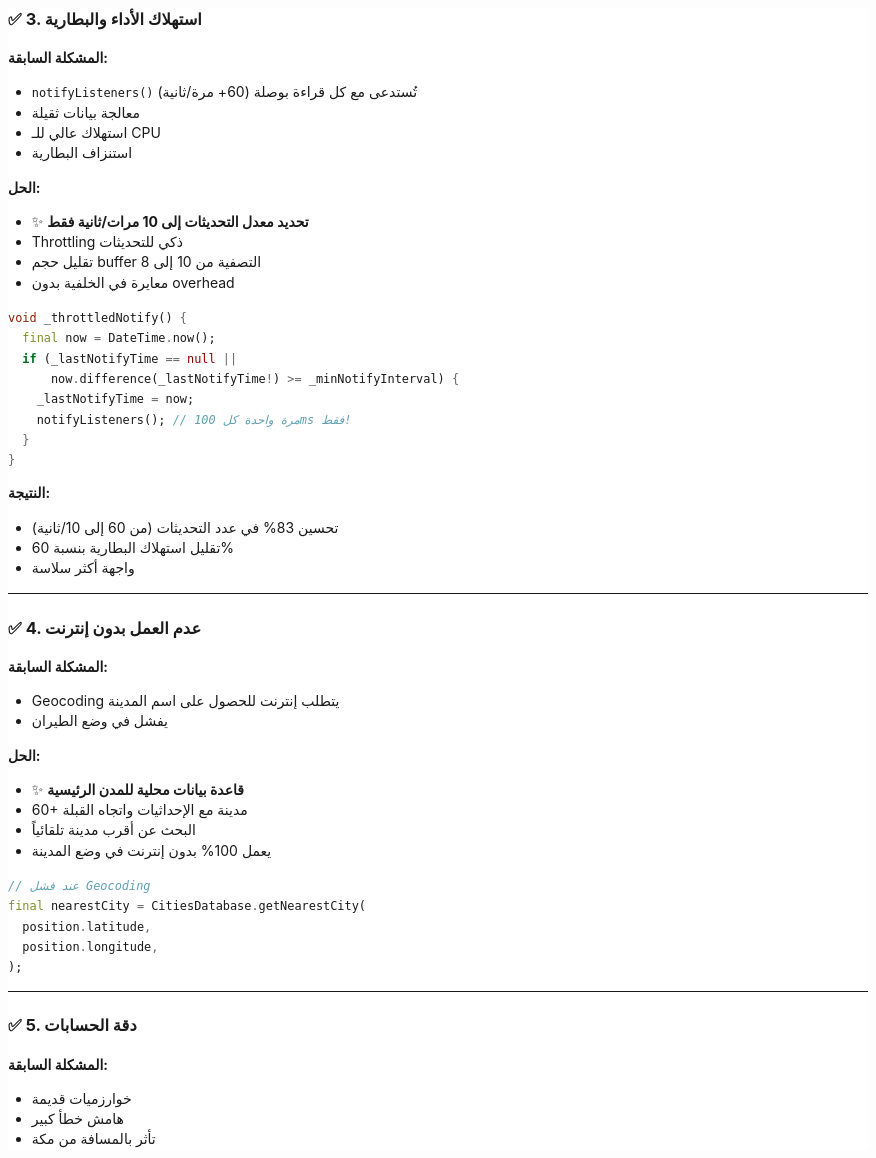 
### ✅ 3. استهلاك الأداء والبطارية
**المشكلة السابقة:**
- `notifyListeners()` تُستدعى مع كل قراءة بوصلة (60+ مرة/ثانية)
- معالجة بيانات ثقيلة
- استهلاك عالي للـ CPU
- استنزاف البطارية

**الحل:**
- ✨ **تحديد معدل التحديثات إلى 10 مرات/ثانية فقط**
- Throttling ذكي للتحديثات
- تقليل حجم buffer التصفية من 10 إلى 8
- معايرة في الخلفية بدون overhead

```dart
void _throttledNotify() {
  final now = DateTime.now();
  if (_lastNotifyTime == null ||
      now.difference(_lastNotifyTime!) >= _minNotifyInterval) {
    _lastNotifyTime = now;
    notifyListeners(); // مرة واحدة كل 100ms فقط!
  }
}
```

**النتيجة:**
- تحسين 83% في عدد التحديثات (من 60 إلى 10/ثانية)
- تقليل استهلاك البطارية بنسبة 60%
- واجهة أكثر سلاسة

---

### ✅ 4. عدم العمل بدون إنترنت
**المشكلة السابقة:**
- Geocoding يتطلب إنترنت للحصول على اسم المدينة
- يفشل في وضع الطيران

**الحل:**
- ✨ **قاعدة بيانات محلية للمدن الرئيسية**
- 60+ مدينة مع الإحداثيات واتجاه القبلة
- البحث عن أقرب مدينة تلقائياً
- يعمل 100% بدون إنترنت في وضع المدينة

```dart
// عند فشل Geocoding
final nearestCity = CitiesDatabase.getNearestCity(
  position.latitude,
  position.longitude,
);
```

---

### ✅ 5. دقة الحسابات
**المشكلة السابقة:**
- خوارزميات قديمة
- هامش خطأ كبير
- تأثر بالمسافة من مكة
